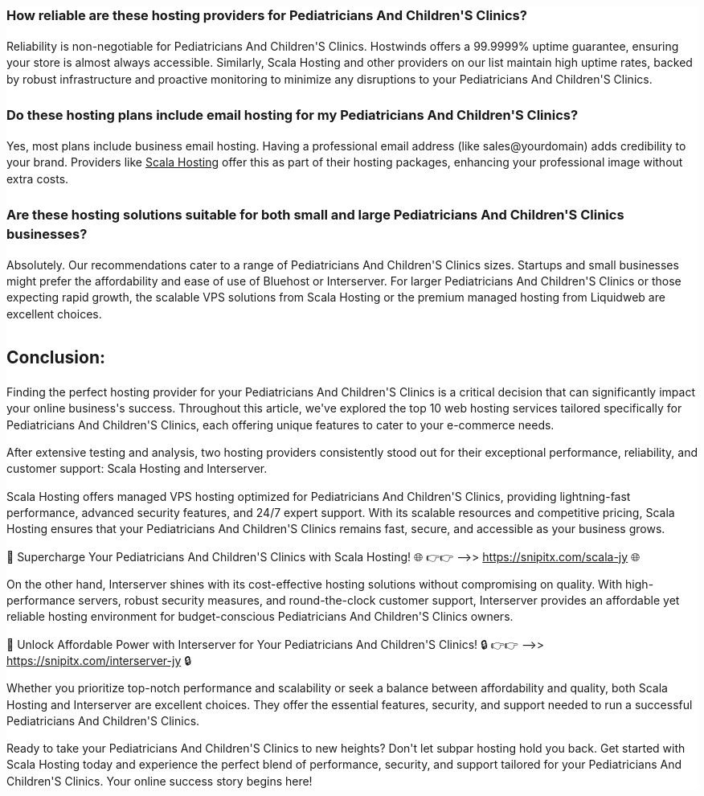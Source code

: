 ### How reliable are these hosting providers for Pediatricians And Children'S Clinics? 
Reliability is non-negotiable for Pediatricians And Children'S Clinics. Hostwinds offers a 99.9999% uptime guarantee, ensuring your store is almost always accessible. Similarly, Scala Hosting and other providers on our list maintain high uptime rates, backed by robust infrastructure and proactive monitoring to minimize any disruptions to your Pediatricians And Children'S Clinics.

### Do these hosting plans include email hosting for my Pediatricians And Children'S Clinics? 
Yes, most plans include business email hosting. Having a professional email address (like sales@yourdomain) adds credibility to your brand. Providers like [Scala Hosting](https://snipitx.com/scala-jy) offer this as part of their hosting packages, enhancing your professional image without extra costs.

### Are these hosting solutions suitable for both small and large Pediatricians And Children'S Clinics businesses? 
Absolutely. Our recommendations cater to a range of Pediatricians And Children'S Clinics sizes. Startups and small businesses might prefer the affordability and ease of use of Bluehost or Interserver. For larger Pediatricians And Children'S Clinics or those expecting rapid growth, the scalable VPS solutions from Scala Hosting or the premium managed hosting from Liquidweb are excellent choices.

## Conclusion:

Finding the perfect hosting provider for your Pediatricians And Children'S Clinics is a critical decision that can significantly impact your online business's success. Throughout this article, we've explored the top 10 web hosting services tailored specifically for Pediatricians And Children'S Clinics, each offering unique features to cater to your e-commerce needs.

After extensive testing and analysis, two hosting providers consistently stood out for their exceptional performance, reliability, and customer support: Scala Hosting and Interserver.

Scala Hosting offers managed VPS hosting optimized for Pediatricians And Children'S Clinics, providing lightning-fast performance, advanced security features, and 24/7 expert support. With its scalable resources and competitive pricing, Scala Hosting ensures that your Pediatricians And Children'S Clinics remains fast, secure, and accessible as your business grows.

🚀 Supercharge Your Pediatricians And Children'S Clinics with Scala Hosting! 🌐
👉👉 -->> https://snipitx.com/scala-jy 🌐

On the other hand, Interserver shines with its cost-effective hosting solutions without compromising on quality. With high-performance servers, robust security measures, and round-the-clock customer support, Interserver provides an affordable yet reliable hosting environment for budget-conscious Pediatricians And Children'S Clinics owners.

💸 Unlock Affordable Power with Interserver for Your Pediatricians And Children'S Clinics! 🔒
👉👉 -->> https://snipitx.com/interserver-jy 🔒

Whether you prioritize top-notch performance and scalability or seek a balance between affordability and quality, both Scala Hosting and Interserver are excellent choices. They offer the essential features, security, and support needed to run a successful Pediatricians And Children'S Clinics.

Ready to take your Pediatricians And Children'S Clinics to new heights? Don't let subpar hosting hold you back. Get started with Scala Hosting today and experience the perfect blend of performance, security, and support tailored for your Pediatricians And Children'S Clinics. Your online success story begins here!
